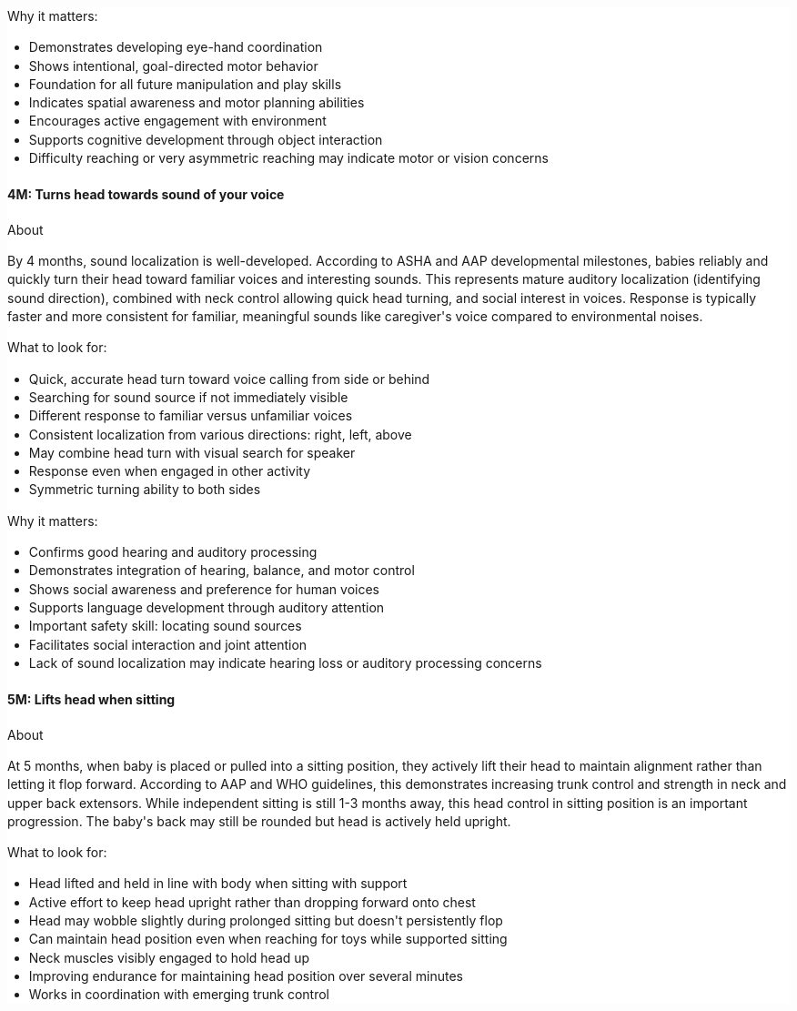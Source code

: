 Why it matters:
- Demonstrates developing eye-hand coordination
- Shows intentional, goal-directed motor behavior
- Foundation for all future manipulation and play skills
- Indicates spatial awareness and motor planning abilities
- Encourages active engagement with environment
- Supports cognitive development through object interaction
- Difficulty reaching or very asymmetric reaching may indicate motor or vision concerns

#### 4M: Turns head towards sound of your voice

About

By 4 months, sound localization is well-developed. According to ASHA and AAP developmental milestones, babies reliably and quickly turn their head toward familiar voices and interesting sounds. This represents mature auditory localization (identifying sound direction), combined with neck control allowing quick head turning, and social interest in voices. Response is typically faster and more consistent for familiar, meaningful sounds like caregiver's voice compared to environmental noises.

What to look for:
- Quick, accurate head turn toward voice calling from side or behind
- Searching for sound source if not immediately visible
- Different response to familiar versus unfamiliar voices
- Consistent localization from various directions: right, left, above
- May combine head turn with visual search for speaker
- Response even when engaged in other activity
- Symmetric turning ability to both sides

Why it matters:
- Confirms good hearing and auditory processing
- Demonstrates integration of hearing, balance, and motor control
- Shows social awareness and preference for human voices
- Supports language development through auditory attention
- Important safety skill: locating sound sources
- Facilitates social interaction and joint attention
- Lack of sound localization may indicate hearing loss or auditory processing concerns

#### 5M: Lifts head when sitting

About

At 5 months, when baby is placed or pulled into a sitting position, they actively lift their head to maintain alignment rather than letting it flop forward. According to AAP and WHO guidelines, this demonstrates increasing trunk control and strength in neck and upper back extensors. While independent sitting is still 1-3 months away, this head control in sitting position is an important progression. The baby's back may still be rounded but head is actively held upright.

What to look for:
- Head lifted and held in line with body when sitting with support
- Active effort to keep head upright rather than dropping forward onto chest
- Head may wobble slightly during prolonged sitting but doesn't persistently flop
- Can maintain head position even when reaching for toys while supported sitting
- Neck muscles visibly engaged to hold head up
- Improving endurance for maintaining head position over several minutes
- Works in coordination with emerging trunk control
